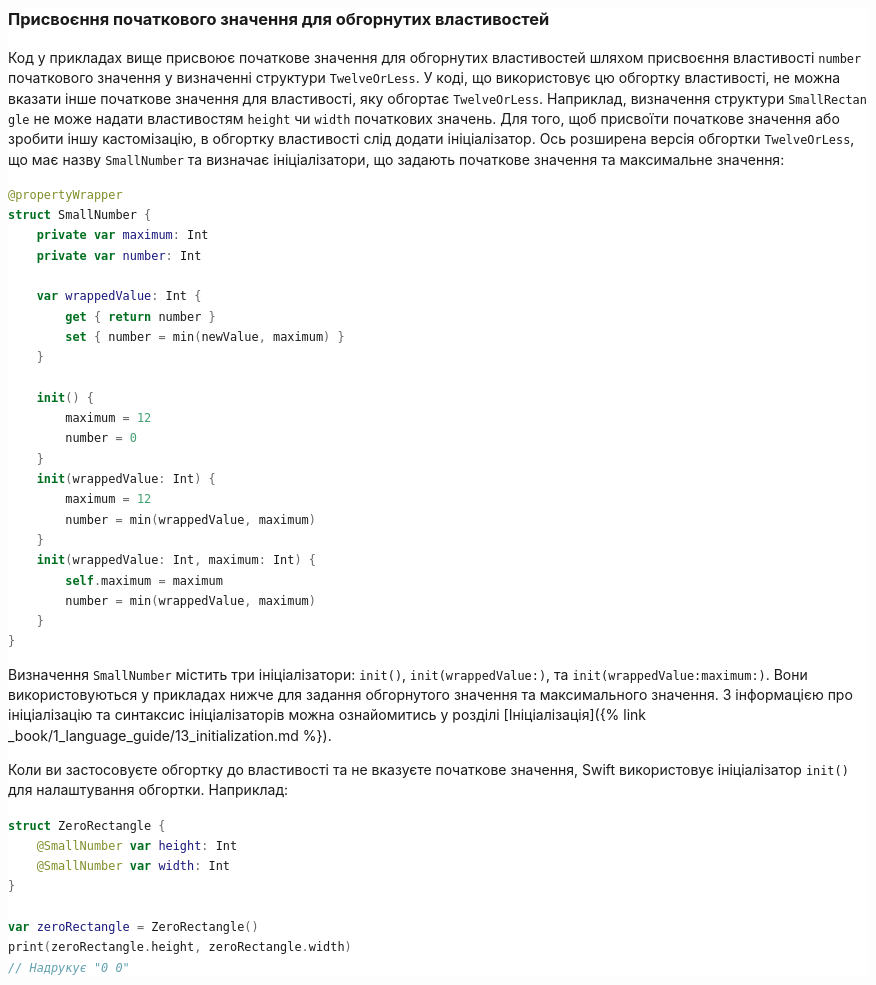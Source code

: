 ### Присвоєння початкового значення для обгорнутих властивостей

Код у прикладах вище присвоює початкове значення для обгорнутих властивостей шляхом присвоєння властивості `number` початкового значення у визначенні структури `TwelveOrLess`. У коді, що використовує цю обгортку властивості, не можна вказати інше початкове значення для властивості, яку обгортає `TwelveOrLess`. Наприклад, визначення структури `SmallRectangle` не може надати властивостям `height` чи `width` початкових значень. Для того, щоб присвоїти початкове значення або зробити іншу кастомізацію, в обгортку властивості слід додати ініціалізатор. Ось розширена версія обгортки `TwelveOrLess`, що має назву `SmallNumber` та визначає ініціалізатори, що задають початкове значення та максимальне значення:

```swift
@propertyWrapper
struct SmallNumber {
    private var maximum: Int
    private var number: Int

    var wrappedValue: Int {
        get { return number }
        set { number = min(newValue, maximum) }
    }

    init() {
        maximum = 12
        number = 0
    }
    init(wrappedValue: Int) {
        maximum = 12
        number = min(wrappedValue, maximum)
    }
    init(wrappedValue: Int, maximum: Int) {
        self.maximum = maximum
        number = min(wrappedValue, maximum)
    }
}
```

Визначення `SmallNumber` містить три ініціалізатори: `init()`, `init(wrappedValue:)`, та `init(wrappedValue:maximum:)`. Вони використовуються у прикладах нижче для задання обгорнутого значення та максимального значення. З інформацією про ініціалізацію та синтаксис ініціалізаторів можна ознайомитись у розділі [Ініціалізація]({% link _book/1_language_guide/13_initialization.md %}).

Коли ви застосовуєте обгортку до властивості та не вказуєте початкове значення, Swift використовує ініціалізатор `init()` для налаштування обгортки. Наприклад:

```swift
struct ZeroRectangle {
    @SmallNumber var height: Int
    @SmallNumber var width: Int
}

var zeroRectangle = ZeroRectangle()
print(zeroRectangle.height, zeroRectangle.width)
// Надрукує "0 0"
```

